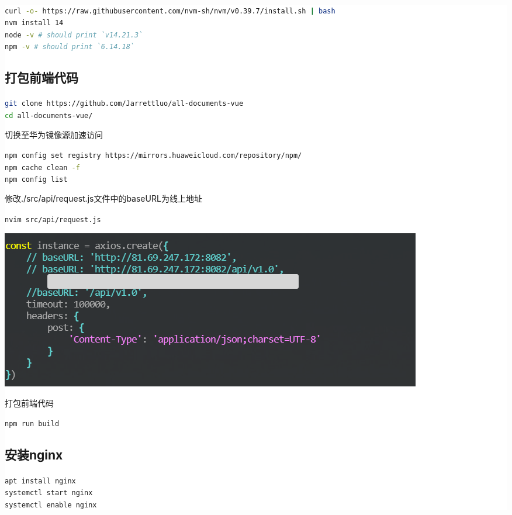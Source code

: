 ```bash
curl -o- https://raw.githubusercontent.com/nvm-sh/nvm/v0.39.7/install.sh | bash
nvm install 14
node -v # should print `v14.21.3`
npm -v # should print `6.14.18`
```

## 打包前端代码

```bash
git clone https://github.com/Jarrettluo/all-documents-vue
cd all-documents-vue/
```

切换至华为镜像源加速访问

```bash
npm config set registry https://mirrors.huaweicloud.com/repository/npm/
npm cache clean -f
npm config list
```

修改./src/api/request.js文件中的baseURL为线上地址

```bash
nvim src/api/request.js
```

![image-o4CC1yx26kcN1skWxlFZntEeQS4O84mp](deploy_linux_zh.assets/image-o4CC1yx26kcN1skWxlFZntEeQS4O84mp.png)

打包前端代码

```bash
npm run build
```

## 安装nginx

```bash
apt install nginx
systemctl start nginx
systemctl enable nginx
```
